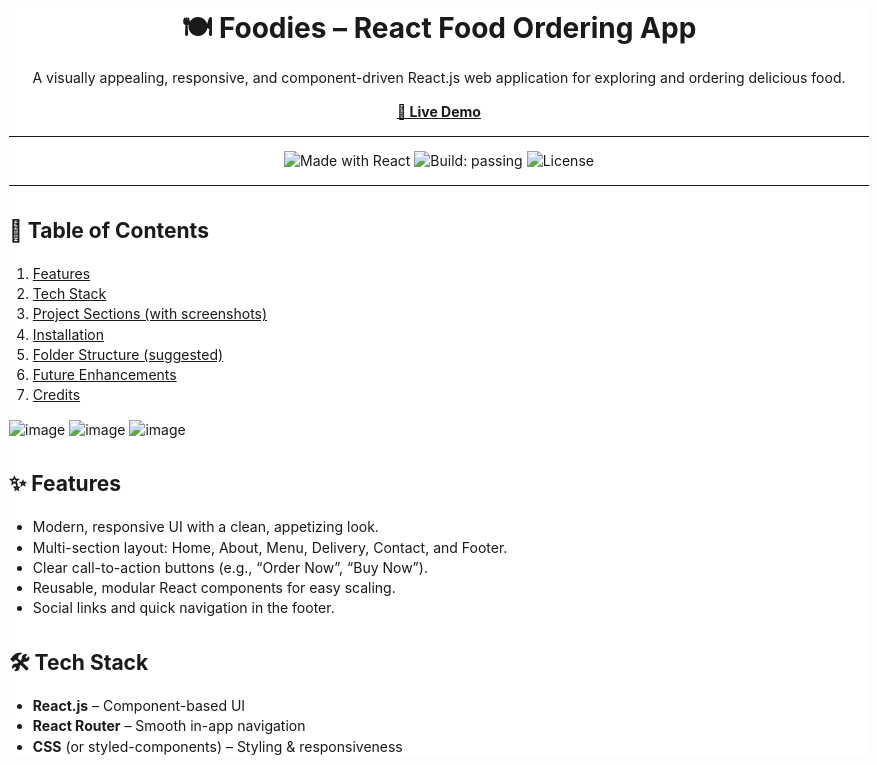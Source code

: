 

<div align="center">
  <h1>🍽️ Foodies – React Food Ordering App</h1>
  <p>A visually appealing, responsive, and component-driven React.js web application for exploring and ordering delicious food.</p>
  <p>
    <a href="https://krishi-foodies-react.netlify.app/" target="_blank"><b>🔗 Live Demo</b></a>
  </p>
</div>

<hr/>


<p align="center">
  <img alt="Made with React" src="https://img.shields.io/badge/React-18+-61dafb?logo=react&logoColor=white">
  <img alt="Build: passing" src="https://img.shields.io/badge/build-passing-brightgreen">
  <img alt="License" src="https://img.shields.io/badge/license-MIT-blue">
</p>

<hr/>

<h2 id="table-of-contents">📜 Table of Contents</h2>
<ol>
  <li><a href="#features">Features</a></li>
  <li><a href="#tech-stack">Tech Stack</a></li>
  <li><a href="#project-sections">Project Sections (with screenshots)</a></li>
  <li><a href="#installation">Installation</a></li>
  <li><a href="#folder-structure">Folder Structure (suggested)</a></li>
  <li><a href="#future-enhancements">Future Enhancements</a></li>
  <li><a href="#credits">Credits</a></li>
</ol>

<img width="1833" height="844" alt="image" src="https://github.com/user-attachments/assets/4106fb6f-8a1b-4b21-b416-0783ec5f0259" />
<img width="1793" height="840" alt="image" src="https://github.com/user-attachments/assets/1f6972ca-34d8-4884-aecc-1a5fef412ecb" />
<img width="1707" height="750" alt="image" src="https://github.com/user-attachments/assets/781f66c2-2fd1-4265-8ecc-c73db930ac15" />

<h2 id="features">✨ Features</h2>
<ul>
  <li>Modern, responsive UI with a clean, appetizing look.</li>
  <li>Multi-section layout: Home, About, Menu, Delivery, Contact, and Footer.</li>
  <li>Clear call-to-action buttons (e.g., “Order Now”, “Buy Now”).</li>
  <li>Reusable, modular React components for easy scaling.</li>
  <li>Social links and quick navigation in the footer.</li>
</ul>

<h2 id="tech-stack">🛠 Tech Stack</h2>
<ul>
  <li><b>React.js</b> – Component-based UI</li>
  <li><b>React Router</b> – Smooth in-app navigation</li>
  <li><b>CSS</b> (or styled-components) – Styling & responsiveness</li>
</ul>
